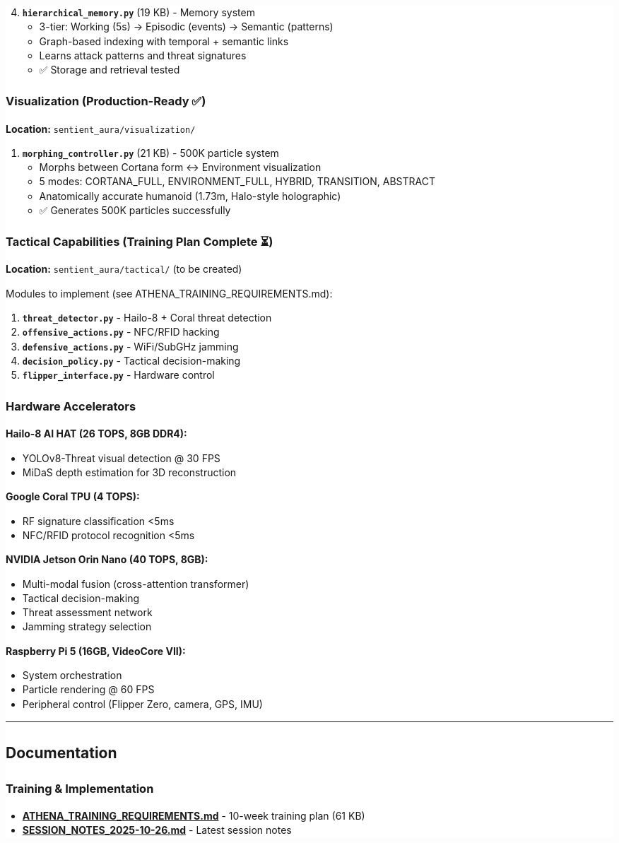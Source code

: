 4. **`hierarchical_memory.py`** (19 KB) - Memory system
   - 3-tier: Working (5s) → Episodic (events) → Semantic (patterns)
   - Graph-based indexing with temporal + semantic links
   - Learns attack patterns and threat signatures
   - ✅ Storage and retrieval tested

### Visualization (Production-Ready ✅)

**Location:** `sentient_aura/visualization/`

1. **`morphing_controller.py`** (21 KB) - 500K particle system
   - Morphs between Cortana form ↔ Environment visualization
   - 5 modes: CORTANA_FULL, ENVIRONMENT_FULL, HYBRID, TRANSITION, ABSTRACT
   - Anatomically accurate humanoid (1.73m, Halo-style holographic)
   - ✅ Generates 500K particles successfully

### Tactical Capabilities (Training Plan Complete ⏳)

**Location:** `sentient_aura/tactical/` (to be created)

Modules to implement (see ATHENA_TRAINING_REQUIREMENTS.md):
1. **`threat_detector.py`** - Hailo-8 + Coral threat detection
2. **`offensive_actions.py`** - NFC/RFID hacking
3. **`defensive_actions.py`** - WiFi/SubGHz jamming
4. **`decision_policy.py`** - Tactical decision-making
5. **`flipper_interface.py`** - Hardware control

### Hardware Accelerators

**Hailo-8 AI HAT (26 TOPS, 8GB DDR4):**
- YOLOv8-Threat visual detection @ 30 FPS
- MiDaS depth estimation for 3D reconstruction

**Google Coral TPU (4 TOPS):**
- RF signature classification <5ms
- NFC/RFID protocol recognition <5ms

**NVIDIA Jetson Orin Nano (40 TOPS, 8GB):**
- Multi-modal fusion (cross-attention transformer)
- Tactical decision-making
- Threat assessment network
- Jamming strategy selection

**Raspberry Pi 5 (16GB, VideoCore VII):**
- System orchestration
- Particle rendering @ 60 FPS
- Peripheral control (Flipper Zero, camera, GPS, IMU)

---

## Documentation

### Training & Implementation
- **[ATHENA_TRAINING_REQUIREMENTS.md](ATHENA_TRAINING_REQUIREMENTS.md)** - 10-week training plan (61 KB)
- **[SESSION_NOTES_2025-10-26.md](SESSION_NOTES_2025-10-26.md)** - Latest session notes
